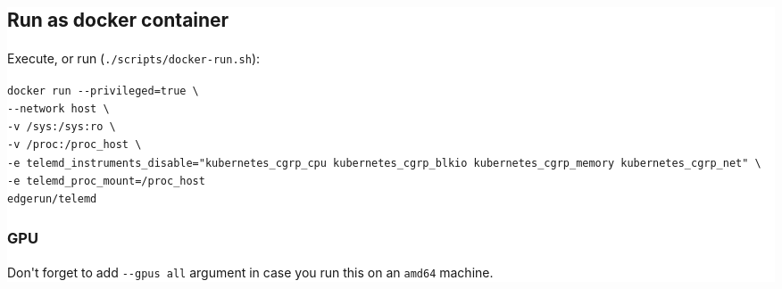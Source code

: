 Run as docker container
-----------------------
Execute, or run (`./scripts/docker-run.sh`):

    docker run --privileged=true \
    --network host \
    -v /sys:/sys:ro \
    -v /proc:/proc_host \
    -e telemd_instruments_disable="kubernetes_cgrp_cpu kubernetes_cgrp_blkio kubernetes_cgrp_memory kubernetes_cgrp_net" \
    -e telemd_proc_mount=/proc_host
    edgerun/telemd

### GPU

Don't forget to add `--gpus all` argument in case you run this on an `amd64` machine.